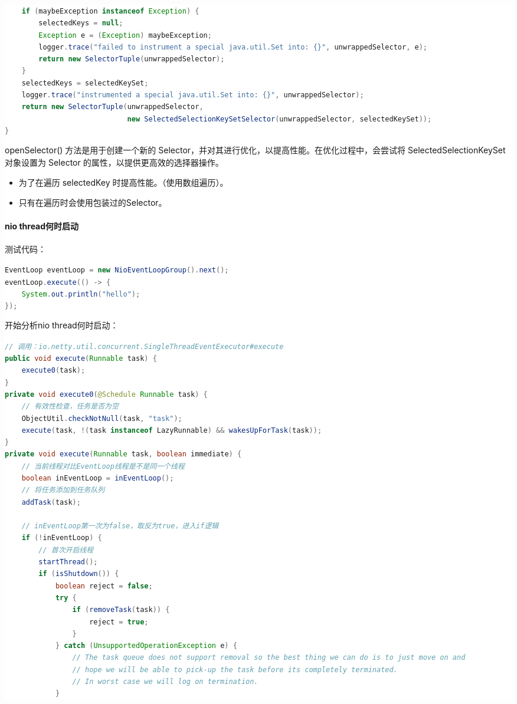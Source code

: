 ```java
    if (maybeException instanceof Exception) {
        selectedKeys = null;
        Exception e = (Exception) maybeException;
        logger.trace("failed to instrument a special java.util.Set into: {}", unwrappedSelector, e);
        return new SelectorTuple(unwrappedSelector);
    }
    selectedKeys = selectedKeySet;
    logger.trace("instrumented a special java.util.Set into: {}", unwrappedSelector);
    return new SelectorTuple(unwrappedSelector,
                             new SelectedSelectionKeySetSelector(unwrappedSelector, selectedKeySet));
}
```

openSelector() 方法是用于创建一个新的 Selector，并对其进行优化，以提高性能。在优化过程中，会尝试将 SelectedSelectionKeySet 对象设置为 Selector 的属性，以提供更高效的选择器操作。

- 为了在遍历 selectedKey 时提高性能。（使用数组遍历）。

- 只有在遍历时会使用包装过的Selector。

#### nio thread何时启动

测试代码：

```java
EventLoop eventLoop = new NioEventLoopGroup().next();
eventLoop.execute(() -> {
    System.out.println("hello");
});
```

开始分析nio thread何时启动：

```java
// 调用：io.netty.util.concurrent.SingleThreadEventExecutor#execute
public void execute(Runnable task) {
    execute0(task);
}
private void execute0(@Schedule Runnable task) {
    // 有效性检查，任务是否为空
    ObjectUtil.checkNotNull(task, "task");
    execute(task, !(task instanceof LazyRunnable) && wakesUpForTask(task));
}
private void execute(Runnable task, boolean immediate) {
    // 当前线程对比EventLoop线程是不是同一个线程
    boolean inEventLoop = inEventLoop();
    // 将任务添加到任务队列
    addTask(task);

    // inEventLoop第一次为false，取反为true，进入if逻辑
    if (!inEventLoop) {
        // 首次开启线程
        startThread();
        if (isShutdown()) {
            boolean reject = false;
            try {
                if (removeTask(task)) {
                    reject = true;
                }
            } catch (UnsupportedOperationException e) {
                // The task queue does not support removal so the best thing we can do is to just move on and
                // hope we will be able to pick-up the task before its completely terminated.
                // In worst case we will log on termination.
            }
```
